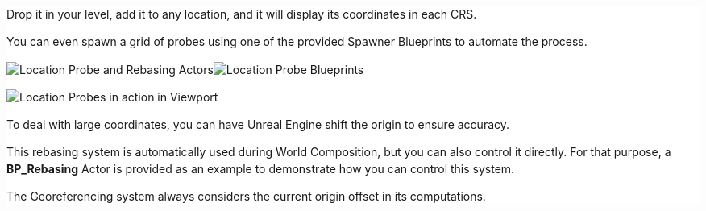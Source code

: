 Drop it in your level, add it to any location, and it will display its coordinates in each CRS.

You can even spawn a grid of probes using one of the provided Spawner Blueprints to automate the process.

![Location Probe and Rebasing Actors](https://d1iv7db44yhgxn.cloudfront.net/documentation/images/e7e36a12-6037-4fee-a13c-efd79d4ea10b/image_23.png)![Location Probe Blueprints](https://d1iv7db44yhgxn.cloudfront.net/documentation/images/0088ead0-70e7-49fd-a2e5-7ab08a0baf31/image_24.png)

![Location Probes in action in Viewport](https://d1iv7db44yhgxn.cloudfront.net/documentation/images/c9328499-8481-44c3-818e-cad08d2269be/image_25.png)

To deal with large coordinates, you can have Unreal Engine shift the origin to ensure accuracy.

This rebasing system is automatically used during World Composition, but you can also control it directly. For that purpose, a **BP\_Rebasing** Actor is provided as an example to demonstrate how you can control this system.

The Georeferencing system always considers the current origin offset in its computations.